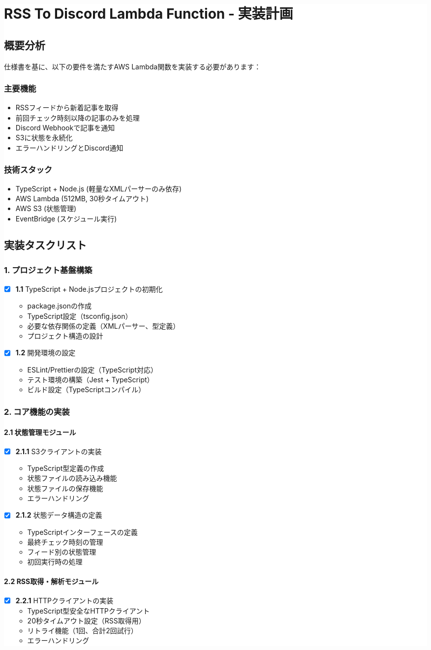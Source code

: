 # RSS To Discord Lambda Function - 実装計画

## 概要分析

仕様書を基に、以下の要件を満たすAWS Lambda関数を実装する必要があります：

### 主要機能
- RSSフィードから新着記事を取得
- 前回チェック時刻以降の記事のみを処理
- Discord Webhookで記事を通知
- S3に状態を永続化
- エラーハンドリングとDiscord通知

### 技術スタック
- TypeScript + Node.js (軽量なXMLパーサーのみ依存)
- AWS Lambda (512MB, 30秒タイムアウト)
- AWS S3 (状態管理)
- EventBridge (スケジュール実行)

## 実装タスクリスト

### 1. プロジェクト基盤構築
- [x] **1.1** TypeScript + Node.jsプロジェクトの初期化
  - package.jsonの作成
  - TypeScript設定（tsconfig.json）
  - 必要な依存関係の定義（XMLパーサー、型定義）
  - プロジェクト構造の設計

- [x] **1.2** 開発環境の設定
  - ESLint/Prettierの設定（TypeScript対応）
  - テスト環境の構築（Jest + TypeScript）
  - ビルド設定（TypeScriptコンパイル）

### 2. コア機能の実装

#### 2.1 状態管理モジュール
- [x] **2.1.1** S3クライアントの実装
  - TypeScript型定義の作成
  - 状態ファイルの読み込み機能
  - 状態ファイルの保存機能
  - エラーハンドリング

- [x] **2.1.2** 状態データ構造の定義
  - TypeScriptインターフェースの定義
  - 最終チェック時刻の管理
  - フィード別の状態管理
  - 初回実行時の処理

#### 2.2 RSS取得・解析モジュール
- [x] **2.2.1** HTTPクライアントの実装
  - TypeScript型安全なHTTPクライアント
  - 20秒タイムアウト設定（RSS取得用）
  - リトライ機能（1回、合計2回試行）
  - エラーハンドリング
